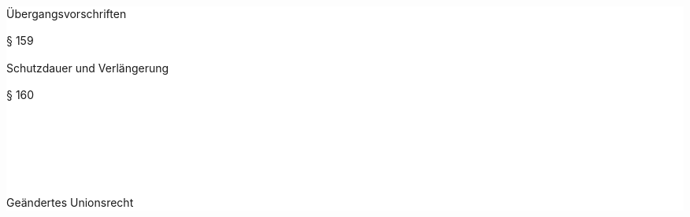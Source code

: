 </td>

<td style align="left" valign="top" charoff="50">

Übergangsvorschriften

</td>

</tr>

<tr>

<td style colspan="4" align="left" valign="top" charoff="50">

§ 159

</td>

<td style align="left" valign="top" charoff="50">

Schutzdauer und Verlängerung

</td>

</tr>

<tr>

<td style align="left" valign="top" charoff="50">

§ 160

</td>

<td style align="left" valign="top" charoff="50">

 

</td>

<td style align="left" valign="top" charoff="50">

 

</td>

<td style align="left" valign="top" charoff="50">

 

</td>

<td style align="left" valign="top" charoff="50">

Geändertes Unionsrecht

</td>

</tr>

</tbody>

</table>

</div>

</div>
